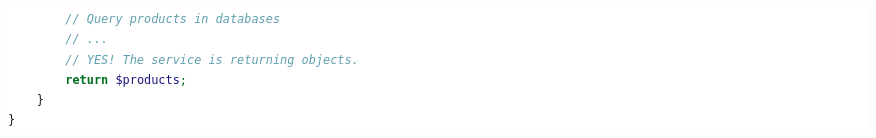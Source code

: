 ```php
        // Query products in databases
        // ...
        // YES! The service is returning objects.
        return $products;
    }
}
```

